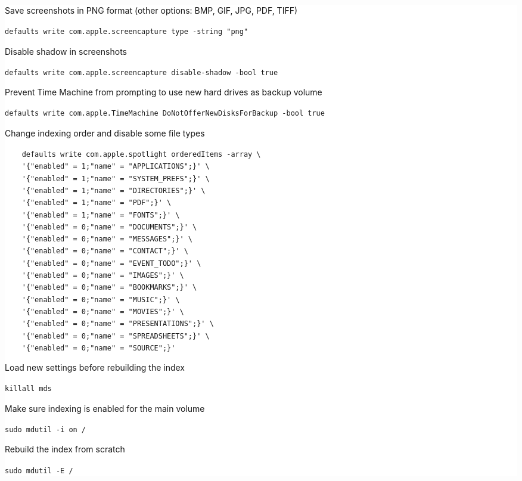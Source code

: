 Save screenshots in PNG format (other options: BMP, GIF, JPG, PDF, TIFF)

`defaults write com.apple.screencapture type -string "png"`

Disable shadow in screenshots

`defaults write com.apple.screencapture disable-shadow -bool true`

Prevent Time Machine from prompting to use new hard drives as backup volume

`defaults write com.apple.TimeMachine DoNotOfferNewDisksForBackup -bool true`

Change indexing order and disable some file types

```
	defaults write com.apple.spotlight orderedItems -array \
	'{"enabled" = 1;"name" = "APPLICATIONS";}' \
	'{"enabled" = 1;"name" = "SYSTEM_PREFS";}' \
	'{"enabled" = 1;"name" = "DIRECTORIES";}' \
	'{"enabled" = 1;"name" = "PDF";}' \
	'{"enabled" = 1;"name" = "FONTS";}' \
	'{"enabled" = 0;"name" = "DOCUMENTS";}' \
	'{"enabled" = 0;"name" = "MESSAGES";}' \
	'{"enabled" = 0;"name" = "CONTACT";}' \
	'{"enabled" = 0;"name" = "EVENT_TODO";}' \
	'{"enabled" = 0;"name" = "IMAGES";}' \
	'{"enabled" = 0;"name" = "BOOKMARKS";}' \
	'{"enabled" = 0;"name" = "MUSIC";}' \
	'{"enabled" = 0;"name" = "MOVIES";}' \
	'{"enabled" = 0;"name" = "PRESENTATIONS";}' \
	'{"enabled" = 0;"name" = "SPREADSHEETS";}' \
	'{"enabled" = 0;"name" = "SOURCE";}'
```

Load new settings before rebuilding the index

`killall mds`

Make sure indexing is enabled for the main volume

`sudo mdutil -i on /`

Rebuild the index from scratch

`sudo mdutil -E /`
